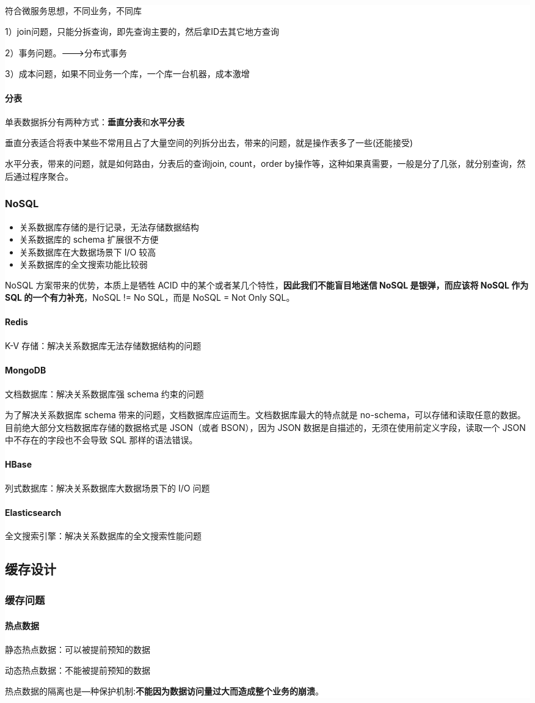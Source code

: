 符合微服务思想，不同业务，不同库

1）join问题，只能分拆查询，即先查询主要的，然后拿ID去其它地方查询

2）事务问题。--->分布式事务

3）成本问题，如果不同业务一个库，一个库一台机器，成本激增

#### 分表

单表数据拆分有两种方式：**垂直分表**和**水平分表**

垂直分表适合将表中某些不常用且占了大量空间的列拆分出去，带来的问题，就是操作表多了一些(还能接受)

水平分表，带来的问题，就是如何路由，分表后的查询join, count，order by操作等，这种如果真需要，一般是分了几张，就分别查询，然后通过程序聚合。

### NoSQL

- 关系数据库存储的是行记录，无法存储数据结构
- 关系数据库的 schema 扩展很不方便
- 关系数据库在大数据场景下 I/O 较高
- 关系数据库的全文搜索功能比较弱

NoSQL 方案带来的优势，本质上是牺牲 ACID 中的某个或者某几个特性，**因此我们不能盲目地迷信 NoSQL 是银弹，而应该将 NoSQL 作为 SQL 的一个有力补充**，NoSQL != No SQL，而是 NoSQL = Not Only SQL。

#### Redis

K-V 存储：解决关系数据库无法存储数据结构的问题

#### MongoDB

文档数据库：解决关系数据库强 schema 约束的问题

为了解决关系数据库 schema 带来的问题，文档数据库应运而生。文档数据库最大的特点就是 no-schema，可以存储和读取任意的数据。目前绝大部分文档数据库存储的数据格式是 JSON（或者 BSON），因为 JSON 数据是自描述的，无须在使用前定义字段，读取一个 JSON 中不存在的字段也不会导致 SQL 那样的语法错误。

#### HBase

列式数据库：解决关系数据库大数据场景下的 I/O 问题

#### Elasticsearch

全文搜索引擎：解决关系数据库的全文搜索性能问题



## 缓存设计

### 缓存问题

#### 热点数据

静态热点数据：可以被提前预知的数据

动态热点数据：不能被提前预知的数据

热点数据的隔离也是—种保护机制:**不能因为数据访问量过大而造成整个业务的崩溃**。
